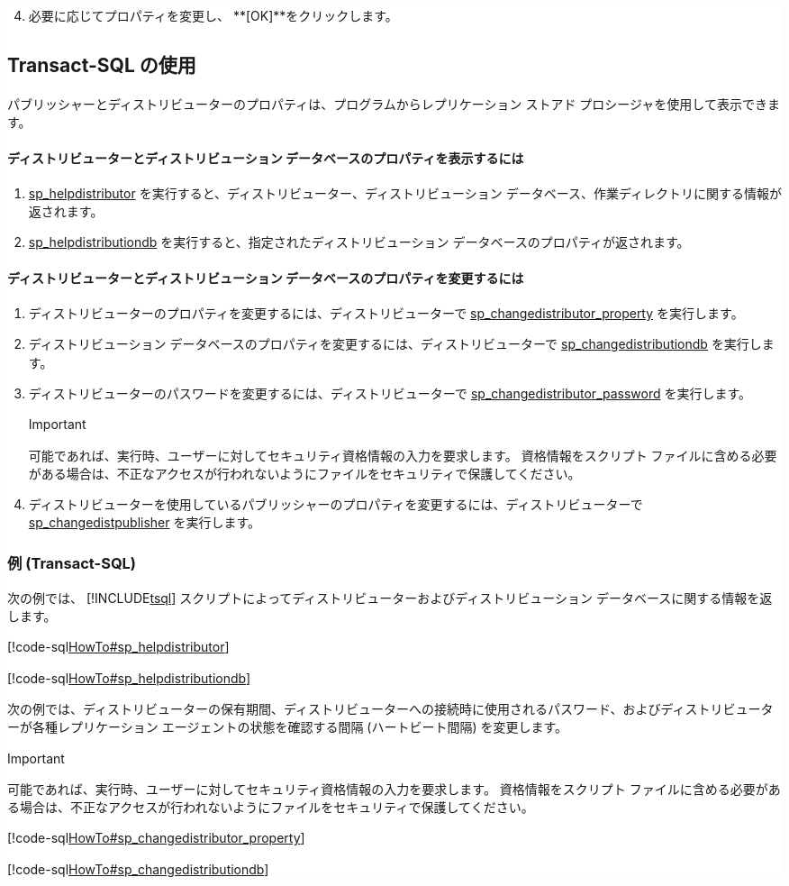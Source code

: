 4.  必要に応じてプロパティを変更し、 **[OK]**をクリックします。  
  
##  <a name="TsqlProcedure"></a> Transact-SQL の使用  
 パブリッシャーとディストリビューターのプロパティは、プログラムからレプリケーション ストアド プロシージャを使用して表示できます。  
  
#### <a name="to-view-distributor-and-distribution-database-properties"></a>ディストリビューターとディストリビューション データベースのプロパティを表示するには  
  
1.  [sp_helpdistributor](../../relational-databases/system-stored-procedures/sp-helpdistributor-transact-sql.md) を実行すると、ディストリビューター、ディストリビューション データベース、作業ディレクトリに関する情報が返されます。  
  
2.  [sp_helpdistributiondb](../../relational-databases/system-stored-procedures/sp-helpdistributiondb-transact-sql.md) を実行すると、指定されたディストリビューション データベースのプロパティが返されます。  
  
#### <a name="to-change-distributor-and-distribution-database-properties"></a>ディストリビューターとディストリビューション データベースのプロパティを変更するには  
  
1.  ディストリビューターのプロパティを変更するには、ディストリビューターで [sp_changedistributor_property](../../relational-databases/system-stored-procedures/sp-changedistributor-property-transact-sql.md) を実行します。  
  
2.  ディストリビューション データベースのプロパティを変更するには、ディストリビューターで [sp_changedistributiondb](../../relational-databases/system-stored-procedures/sp-changedistributiondb-transact-sql.md) を実行します。  
  
3.  ディストリビューターのパスワードを変更するには、ディストリビューターで [sp_changedistributor_password](../../relational-databases/system-stored-procedures/sp-changedistributor-password-transact-sql.md) を実行します。  
  
    > [!IMPORTANT]  
    >  可能であれば、実行時、ユーザーに対してセキュリティ資格情報の入力を要求します。 資格情報をスクリプト ファイルに含める必要がある場合は、不正なアクセスが行われないようにファイルをセキュリティで保護してください。  
  
4.  ディストリビューターを使用しているパブリッシャーのプロパティを変更するには、ディストリビューターで [sp_changedistpublisher](../../relational-databases/system-stored-procedures/sp-changedistpublisher-transact-sql.md) を実行します。  
  
###  <a name="TsqlExample"></a> 例 (Transact-SQL)  
 次の例では、 [!INCLUDE[tsql](../../includes/tsql-md.md)] スクリプトによってディストリビューターおよびディストリビューション データベースに関する情報を返します。  
  
 [!code-sql[HowTo#sp_helpdistributor](../../relational-databases/replication/codesnippet/tsql/view-and-modify-distribu_1.sql)]  
  
 [!code-sql[HowTo#sp_helpdistributiondb](../../relational-databases/replication/codesnippet/tsql/view-and-modify-distribu_2.sql)]  
  
 次の例では、ディストリビューターの保有期間、ディストリビューターへの接続時に使用されるパスワード、およびディストリビューターが各種レプリケーション エージェントの状態を確認する間隔 (ハートビート間隔) を変更します。  
  
> [!IMPORTANT]  
>  可能であれば、実行時、ユーザーに対してセキュリティ資格情報の入力を要求します。 資格情報をスクリプト ファイルに含める必要がある場合は、不正なアクセスが行われないようにファイルをセキュリティで保護してください。  
  
 [!code-sql[HowTo#sp_changedistributor_property](../../relational-databases/replication/codesnippet/tsql/view-and-modify-distribu_3.sql)]  
  
 [!code-sql[HowTo#sp_changedistributiondb](../../relational-databases/replication/codesnippet/tsql/view-and-modify-distribu_4.sql)]  
  